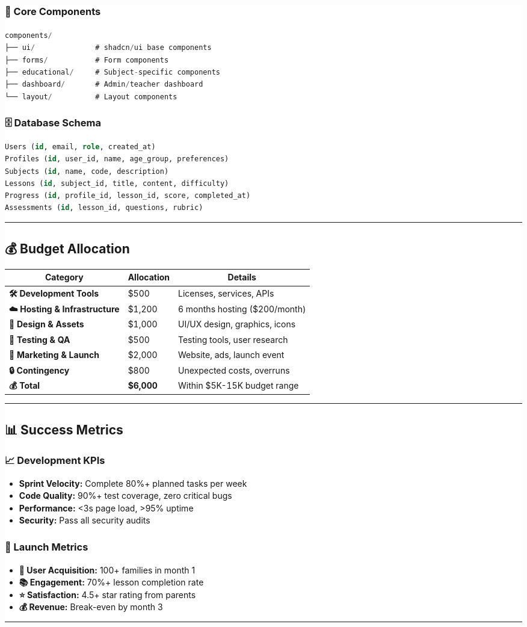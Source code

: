 ### **📱 Core Components**
```typescript
components/
├── ui/              # shadcn/ui base components
├── forms/           # Form components
├── educational/     # Subject-specific components
├── dashboard/       # Admin/teacher dashboard
└── layout/          # Layout components
```

### **🗄️ Database Schema**
```sql
Users (id, email, role, created_at)
Profiles (id, user_id, name, age_group, preferences)
Subjects (id, name, code, description)
Lessons (id, subject_id, title, content, difficulty)
Progress (id, profile_id, lesson_id, score, completed_at)
Assessments (id, lesson_id, questions, rubric)
```

---

## 💰 **Budget Allocation**

| Category | Allocation | Details |
|----------|------------|---------|
| **🛠️ Development Tools** | $500 | Licenses, services, APIs |
| **☁️ Hosting & Infrastructure** | $1,200 | 6 months hosting ($200/month) |
| **🎨 Design & Assets** | $1,000 | UI/UX design, graphics, icons |
| **🧪 Testing & QA** | $500 | Testing tools, user research |
| **📢 Marketing & Launch** | $2,000 | Website, ads, launch event |
| **🔒 Contingency** | $800 | Unexpected costs, overruns |
| **💰 Total** | **$6,000** | Within $5K-15K budget range |

---

## 📊 **Success Metrics**

### **📈 Development KPIs**
- **Sprint Velocity:** Complete 80%+ planned tasks per week
- **Code Quality:** 90%+ test coverage, zero critical bugs
- **Performance:** <3s page load, >95% uptime
- **Security:** Pass all security audits

### **🎯 Launch Metrics**
- **👥 User Acquisition:** 100+ families in month 1
- **📚 Engagement:** 70%+ lesson completion rate
- **⭐ Satisfaction:** 4.5+ star rating from parents
- **💰 Revenue:** Break-even by month 3

---